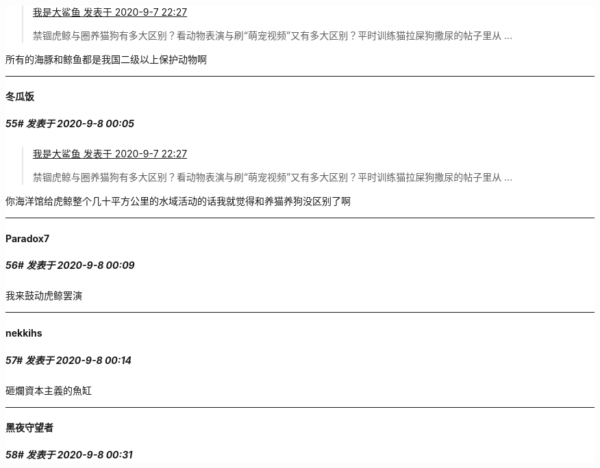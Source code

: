 <blockquote><a href="httphttps://bbs.saraba1st.com/2b/forum.php?mod=redirect&amp;goto=findpost&amp;pid=48669574&amp;ptid=1958683" target="_blank">我是大鲨鱼 发表于 2020-9-7 22:27</a>

禁锢虎鲸与圈养猫狗有多大区别？看动物表演与刷“萌宠视频”又有多大区别？平时训练猫拉屎狗撒尿的帖子里从 ...</blockquote>
所有的海豚和鲸鱼都是我国二级以上保护动物啊







*****

####  冬瓜饭  
##### 55#       发表于 2020-9-8 00:05



<blockquote><a href="httphttps://bbs.saraba1st.com/2b/forum.php?mod=redirect&amp;goto=findpost&amp;pid=48669574&amp;ptid=1958683" target="_blank">我是大鲨鱼 发表于 2020-9-7 22:27</a>

禁锢虎鲸与圈养猫狗有多大区别？看动物表演与刷“萌宠视频”又有多大区别？平时训练猫拉屎狗撒尿的帖子里从 ...</blockquote>
你海洋馆给虎鲸整个几十平方公里的水域活动的话我就觉得和养猫养狗没区别了啊







*****

####  Paradox7  
##### 56#       发表于 2020-9-8 00:09




我来鼓动虎鲸罢演







*****

####  nekkihs  
##### 57#       发表于 2020-9-8 00:14




砸爛資本主義的魚缸







*****

####  黑夜守望者  
##### 58#       发表于 2020-9-8 00:31
